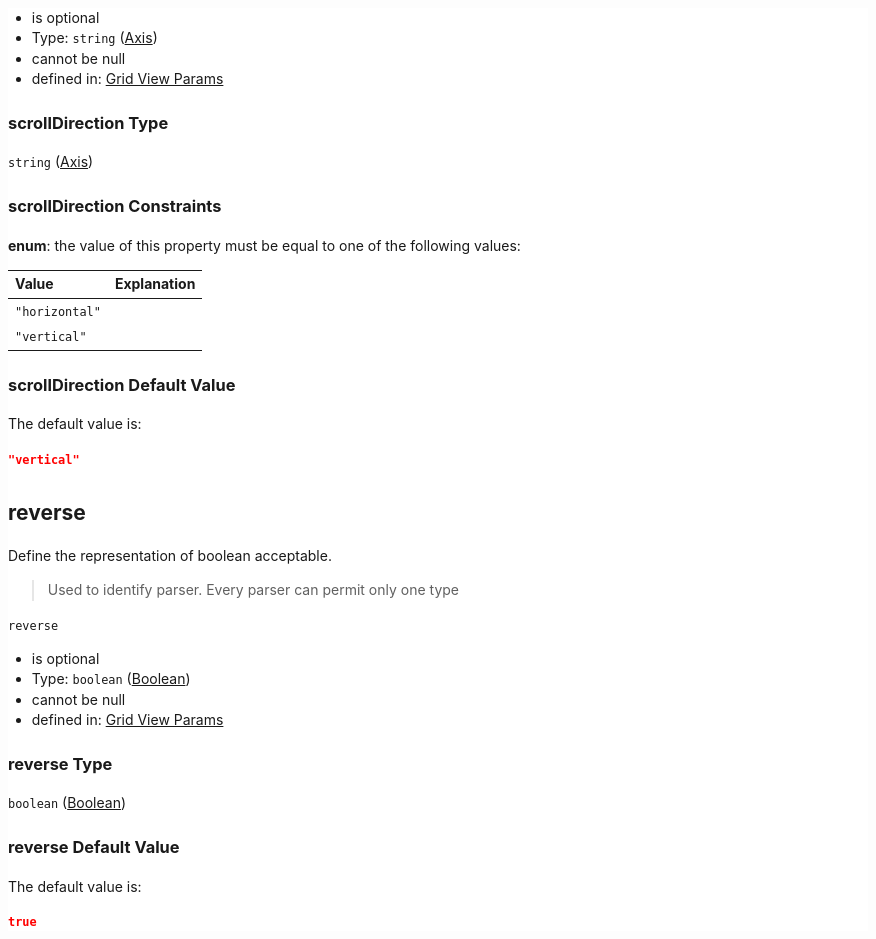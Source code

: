 -   is optional
-   Type: `string` ([Axis](grid_view_params-properties-axis.md))
-   cannot be null
-   defined in: [Grid View Params](grid_view_params-properties-axis.md "https&#x3A;//legytma.com.br/schema/axis.schema.json#/properties/scrollDirection")

### scrollDirection Type

`string` ([Axis](grid_view_params-properties-axis.md))

### scrollDirection Constraints

**enum**: the value of this property must be equal to one of the following values:

| Value          | Explanation |
| :------------- | ----------- |
| `"horizontal"` |             |
| `"vertical"`   |             |

### scrollDirection Default Value

The default value is:

```json
"vertical"
```

## reverse

Define the representation of boolean acceptable.


> Used to identify parser. Every parser can permit only one type
>

`reverse`

-   is optional
-   Type: `boolean` ([Boolean](button_bar_theme_data-properties-boolean.md))
-   cannot be null
-   defined in: [Grid View Params](button_bar_theme_data-properties-boolean.md "https&#x3A;//legytma.com.br/schema/bool.schema.json#/properties/reverse")

### reverse Type

`boolean` ([Boolean](button_bar_theme_data-properties-boolean.md))

### reverse Default Value

The default value is:

```json
true
```

